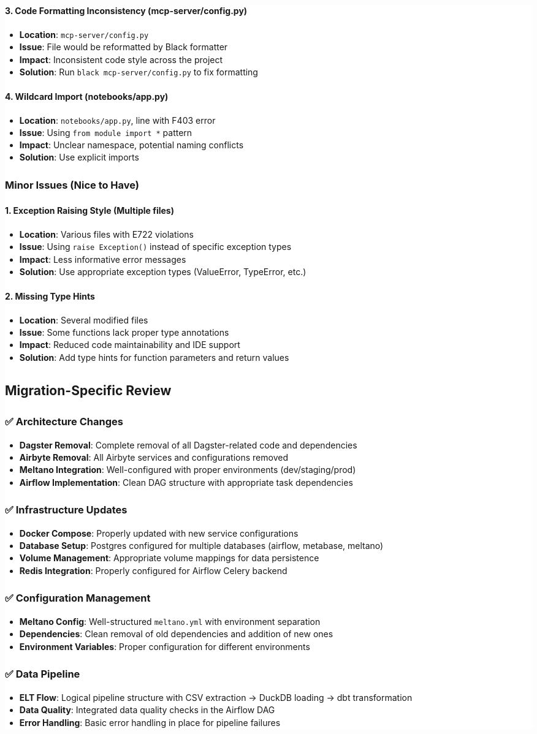 #### 3. **Code Formatting Inconsistency** (mcp-server/config.py)
- **Location**: `mcp-server/config.py`
- **Issue**: File would be reformatted by Black formatter
- **Impact**: Inconsistent code style across the project
- **Solution**: Run `black mcp-server/config.py` to fix formatting

#### 4. **Wildcard Import** (notebooks/app.py)
- **Location**: `notebooks/app.py`, line with F403 error
- **Issue**: Using `from module import *` pattern
- **Impact**: Unclear namespace, potential naming conflicts
- **Solution**: Use explicit imports

### Minor Issues (Nice to Have)

#### 1. **Exception Raising Style** (Multiple files)
- **Location**: Various files with E722 violations
- **Issue**: Using `raise Exception()` instead of specific exception types
- **Impact**: Less informative error messages
- **Solution**: Use appropriate exception types (ValueError, TypeError, etc.)

#### 2. **Missing Type Hints**
- **Location**: Several modified files
- **Issue**: Some functions lack proper type annotations
- **Impact**: Reduced code maintainability and IDE support
- **Solution**: Add type hints for function parameters and return values

## Migration-Specific Review

### ✅ Architecture Changes
- **Dagster Removal**: Complete removal of all Dagster-related code and dependencies
- **Airbyte Removal**: All Airbyte services and configurations removed
- **Meltano Integration**: Well-configured with proper environments (dev/staging/prod)
- **Airflow Implementation**: Clean DAG structure with appropriate task dependencies

### ✅ Infrastructure Updates
- **Docker Compose**: Properly updated with new service configurations
- **Database Setup**: Postgres configured for multiple databases (airflow, metabase, meltano)
- **Volume Management**: Appropriate volume mappings for data persistence
- **Redis Integration**: Properly configured for Airflow Celery backend

### ✅ Configuration Management
- **Meltano Config**: Well-structured `meltano.yml` with environment separation
- **Dependencies**: Clean removal of old dependencies and addition of new ones
- **Environment Variables**: Proper configuration for different environments

### ✅ Data Pipeline
- **ELT Flow**: Logical pipeline structure with CSV extraction → DuckDB loading → dbt transformation
- **Data Quality**: Integrated data quality checks in the Airflow DAG
- **Error Handling**: Basic error handling in place for pipeline failures
